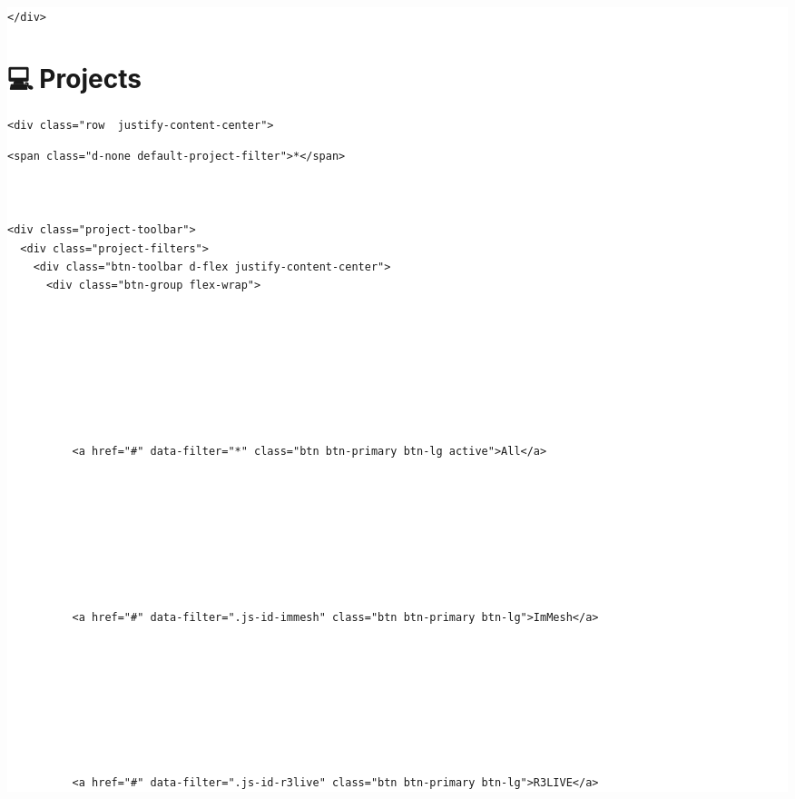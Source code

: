   
  

</div>


  
    </div>
  

  </div>
</section>





# 💻 Projects
<section id="projects" class="home-section wg-portfolio  ">
 <div class="home-section-bg ">
   
 </div>
  <div class="container">

  
    <div class="row  justify-content-center">


<div class="col-12 ">

      
    

    <span class="d-none default-project-filter">*</span>

    
    
    <div class="project-toolbar">
      <div class="project-filters">
        <div class="btn-toolbar d-flex justify-content-center">
          <div class="btn-group flex-wrap">
            
              
              
              
                
                  
                
              
              <a href="#" data-filter="*" class="btn btn-primary btn-lg active">All</a>
            
              
              
              
                
                  
                
              
              <a href="#" data-filter=".js-id-immesh" class="btn btn-primary btn-lg">ImMesh</a>
            
              
              
              
                
                  
                
              
              <a href="#" data-filter=".js-id-r3live" class="btn btn-primary btn-lg">R3LIVE</a>
            
              
              
              
                
                  